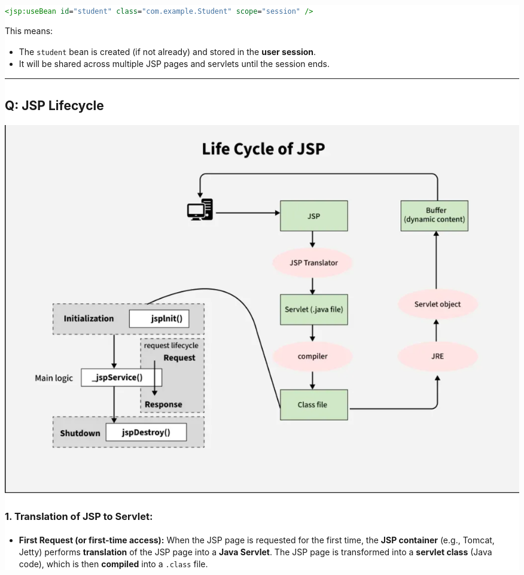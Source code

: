```jsp
<jsp:useBean id="student" class="com.example.Student" scope="session" />
```

This means:

* The `student` bean is created (if not already) and stored in the **user session**.
* It will be shared across multiple JSP pages and servlets until the session ends.

---

## Q: JSP Lifecycle

![](public/jsp_architecture.png)

### **1. Translation of JSP to Servlet:**

* **First Request (or first-time access):**
  When the JSP page is requested for the first time, the **JSP container** (e.g., Tomcat, Jetty) performs **translation** of the JSP page into a **Java Servlet**. The JSP page is transformed into a **servlet class** (Java code), which is then **compiled** into a `.class` file.
